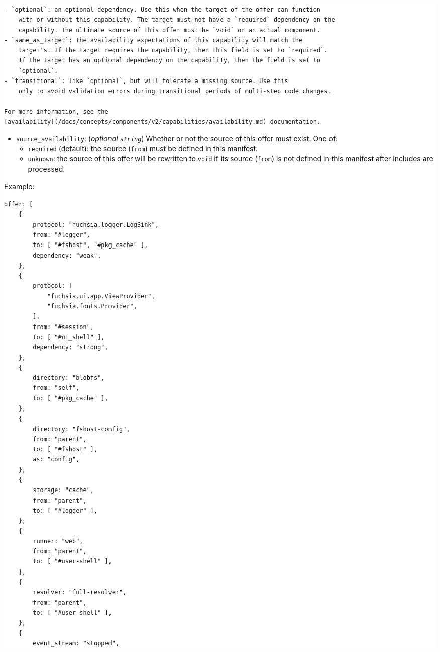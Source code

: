     - `optional`: an optional dependency. Use this when the target of the offer can function
        with or without this capability. The target must not have a `required` dependency on the
        capability. The ultimate source of this offer must be `void` or an actual component.
    - `same_as_target`: the availability expectations of this capability will match the
        target's. If the target requires the capability, then this field is set to `required`.
        If the target has an optional dependency on the capability, then the field is set to
        `optional`.
    - `transitional`: like `optional`, but will tolerate a missing source. Use this
        only to avoid validation errors during transitional periods of multi-step code changes.

    For more information, see the
    [availability](/docs/concepts/components/v2/capabilities/availability.md) documentation.
- `source_availability`: (_optional `string`_) Whether or not the source of this offer must exist. One of:
    - `required` (default): the source (`from`) must be defined in this manifest.
    - `unknown`: the source of this offer will be rewritten to `void` if its source (`from`)
        is not defined in this manifest after includes are processed.

Example:

```json5
offer: [
    {
        protocol: "fuchsia.logger.LogSink",
        from: "#logger",
        to: [ "#fshost", "#pkg_cache" ],
        dependency: "weak",
    },
    {
        protocol: [
            "fuchsia.ui.app.ViewProvider",
            "fuchsia.fonts.Provider",
        ],
        from: "#session",
        to: [ "#ui_shell" ],
        dependency: "strong",
    },
    {
        directory: "blobfs",
        from: "self",
        to: [ "#pkg_cache" ],
    },
    {
        directory: "fshost-config",
        from: "parent",
        to: [ "#fshost" ],
        as: "config",
    },
    {
        storage: "cache",
        from: "parent",
        to: [ "#logger" ],
    },
    {
        runner: "web",
        from: "parent",
        to: [ "#user-shell" ],
    },
    {
        resolver: "full-resolver",
        from: "parent",
        to: [ "#user-shell" ],
    },
    {
        event_stream: "stopped",
```

[doc-static-children]: /docs/concepts/components/v2/realms.md#static-children
[doc-collections]: /docs/concepts/components/v2/realms.md#collections
[doc-protocol]: /docs/concepts/components/v2/capabilities/protocol.md
[doc-dictionaries]: /reference/fidl/fuchsia.component.decl#Dictionary
[doc-directory]: /docs/concepts/components/v2/capabilities/directory.md
[doc-storage]: /docs/concepts/components/v2/capabilities/storage.md
[doc-resolvers]: /docs/concepts/components/v2/capabilities/resolver.md
[doc-runners]: /docs/concepts/components/v2/capabilities/runner.md
[doc-event]: /docs/concepts/components/v2/capabilities/event.md
[doc-service]: /docs/concepts/components/v2/capabilities/service.md
[doc-directory-rights]: /docs/concepts/components/v2/capabilities/directory.md#directory-capability-rights
[`use`]: #use
[`offer`]: #offer
[`expose`]: #expose
[`capabilities`]: #capabilities
[doc-runners]: /docs/concepts/components/v2/capabilities/runner.md
[doc-children]: /docs/concepts/components/v2/realms.md#child-component-instances
[component-url]: /docs/reference/components/url.md
[doc-eager]: /docs/development/components/connect.md#eager
[doc-reboot-on-terminate]: /docs/development/components/connect.md#reboot-on-terminate
[doc-environments]: /docs/concepts/components/v2/environments.md
[glossary.outgoing directory]: /docs/glossary/README.md#outgoing-directory
[glossary.namespace]: /docs/glossary/README.md#namespace